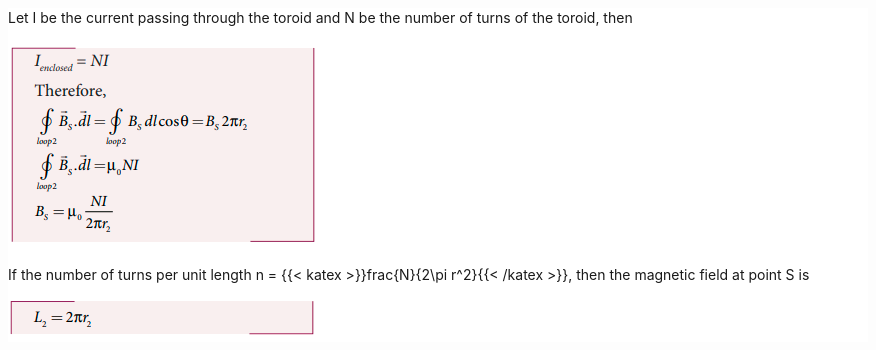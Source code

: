 Let I be the current passing through the toroid and N be the number of turns of the toroid, then

![Alt text](image32.png)

If the number of turns per unit length n = {{< katex >}}frac{N}\{2\pi r^2}{{< /katex >}}, then the magnetic field at point S is

![Alt text](image30.png)
